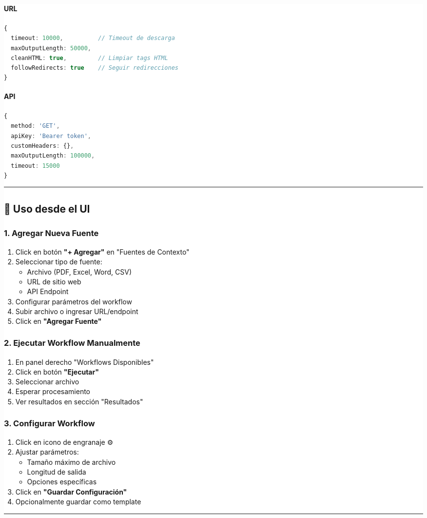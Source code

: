 #### URL
```typescript
{
  timeout: 10000,          // Timeout de descarga
  maxOutputLength: 50000,
  cleanHTML: true,         // Limpiar tags HTML
  followRedirects: true    // Seguir redirecciones
}
```

#### API
```typescript
{
  method: 'GET',
  apiKey: 'Bearer token',
  customHeaders: {},
  maxOutputLength: 100000,
  timeout: 15000
}
```

---

## 🚀 Uso desde el UI

### 1. Agregar Nueva Fuente

1. Click en botón **"+ Agregar"** en "Fuentes de Contexto"
2. Seleccionar tipo de fuente:
   - Archivo (PDF, Excel, Word, CSV)
   - URL de sitio web
   - API Endpoint
3. Configurar parámetros del workflow
4. Subir archivo o ingresar URL/endpoint
5. Click en **"Agregar Fuente"**

### 2. Ejecutar Workflow Manualmente

1. En panel derecho "Workflows Disponibles"
2. Click en botón **"Ejecutar"**
3. Seleccionar archivo
4. Esperar procesamiento
5. Ver resultados en sección "Resultados"

### 3. Configurar Workflow

1. Click en icono de engranaje ⚙️
2. Ajustar parámetros:
   - Tamaño máximo de archivo
   - Longitud de salida
   - Opciones específicas
3. Click en **"Guardar Configuración"**
4. Opcionalmente guardar como template

---